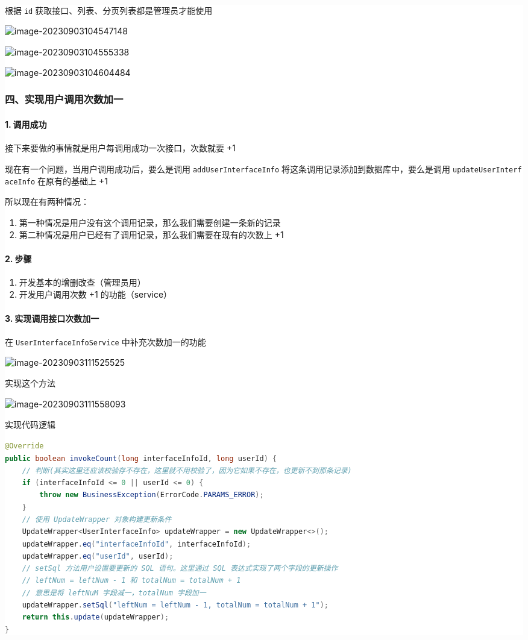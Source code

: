 根据 `id` 获取接口、列表、分页列表都是管理员才能使用

![image-20230903104547148](http://qiniu.fickler.top/img/image-20230903104547148.png)

![image-20230903104555338](http://qiniu.fickler.top/img/image-20230903104555338.png)

![image-20230903104604484](http://qiniu.fickler.top/img/image-20230903104604484.png)



### 四、实现用户调用次数加一

#### 1. 调用成功

接下来要做的事情就是用户每调用成功一次接口，次数就要 +1

现在有一个问题，当用户调用成功后，要么是调用 `addUserInterfaceInfo` 将这条调用记录添加到数据库中，要么是调用 `updateUserInterfaceInfo` 在原有的基础上 +1

所以现在有两种情况：

1. 第一种情况是用户没有这个调用记录，那么我们需要创建一条新的记录
2. 第二种情况是用户已经有了调用记录，那么我们需要在现有的次数上 +1



#### 2. 步骤

1. 开发基本的增删改查（管理员用）
2. 开发用户调用次数 +1 的功能（service）



#### 3. 实现调用接口次数加一

在 `UserInterfaceInfoService` 中补充次数加一的功能

![image-20230903111525525](http://qiniu.fickler.top/img/image-20230903111525525.png)



实现这个方法

![image-20230903111558093](http://qiniu.fickler.top/img/image-20230903111558093.png)



实现代码逻辑

```java
@Override
public boolean invokeCount(long interfaceInfoId, long userId) {
    // 判断(其实这里还应该校验存不存在，这里就不用校验了，因为它如果不存在，也更新不到那条记录)
    if (interfaceInfoId <= 0 || userId <= 0) {
        throw new BusinessException(ErrorCode.PARAMS_ERROR);
    }
    // 使用 UpdateWrapper 对象构建更新条件
    UpdateWrapper<UserInterfaceInfo> updateWrapper = new UpdateWrapper<>();
    updateWrapper.eq("interfaceInfoId", interfaceInfoId);
    updateWrapper.eq("userId", userId);
    // setSql 方法用户设置要更新的 SQL 语句。这里通过 SQL 表达式实现了两个字段的更新操作
    // leftNum = leftNum - 1 和 totalNum = totalNum + 1
    // 意思是将 leftNuM 字段减一，totalNum 字段加一
    updateWrapper.setSql("leftNum = leftNum - 1, totalNum = totalNum + 1");
    return this.update(updateWrapper);
}
```
